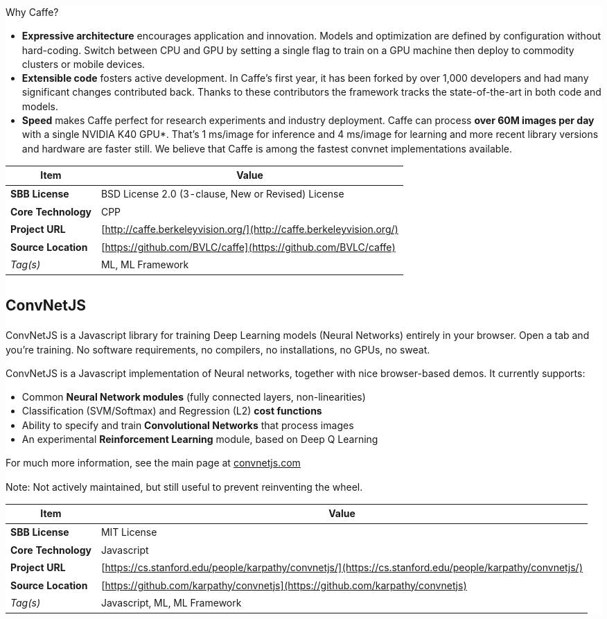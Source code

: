 

<p>Why Caffe?</p>



<ul><li><strong>Expressive architecture</strong> encourages application and  innovation. Models and optimization are defined by configuration without  hard-coding. Switch between CPU and GPU by setting a single flag to train on a GPU  machine then deploy to commodity clusters or mobile devices.</li><li><strong>Extensible code</strong> fosters active development. In Caffe’s first year, it has been forked by over 1,000 developers and had many significant changes contributed back. Thanks to these contributors the framework tracks the state-of-the-art in both code and models.</li><li><strong>Speed</strong> makes Caffe perfect for research experiments and industry deployment. Caffe can process <strong>over 60M images per day</strong> with a single NVIDIA K40 GPU*. That’s 1 ms/image for inference and 4 ms/image for learning and more recent library versions and hardware are faster still. We believe that Caffe is among the fastest convnet implementations available.</li></ul>

Item | Value 
----- | -----
**SBB License** | BSD License 2.0 (3-clause, New or Revised) License
**Core Technology** | CPP
**Project URL** | [http://caffe.berkeleyvision.org/](http://caffe.berkeleyvision.org/)
**Source Location** | [https://github.com/BVLC/caffe](https://github.com/BVLC/caffe)
*Tag(s)* |ML, ML Framework


## ConvNetJS

<p>ConvNetJS is a Javascript library for training Deep Learning models (Neural Networks) entirely in your browser. Open a tab and you&#8217;re training. No software requirements, no compilers, no installations, no GPUs, no sweat.</p>



<p>ConvNetJS is a Javascript implementation of Neural networks, together with nice browser-based demos. It currently supports:</p>



<ul><li>Common <strong>Neural Network modules</strong> (fully connected layers, non-linearities)</li><li>Classification (SVM/Softmax) and Regression (L2) <strong>cost functions</strong></li><li>Ability to specify and train <strong>Convolutional Networks</strong> that process images</li><li>An experimental <strong>Reinforcement Learning</strong> module, based on Deep Q Learning</li></ul>



<p>For much more information, see the main page at <a href="http://convnetjs.com" rel="nofollow">convnetjs.com</a></p>



<p>Note: Not actively maintained, but still useful to prevent reinventing the wheel.</p>

Item | Value 
----- | -----
**SBB License** | MIT License
**Core Technology** | Javascript
**Project URL** | [https://cs.stanford.edu/people/karpathy/convnetjs/](https://cs.stanford.edu/people/karpathy/convnetjs/)
**Source Location** | [https://github.com/karpathy/convnetjs](https://github.com/karpathy/convnetjs)
*Tag(s)* |Javascript, ML, ML Framework

